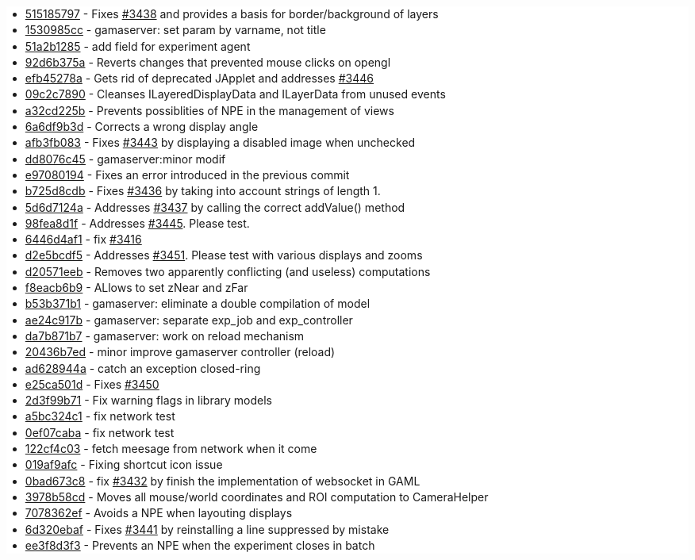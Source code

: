 * [515185797](https://github.com/gama-platform/gama/commit/515185797) - Fixes [#3438](https://github.com/gama-platform/gama/issues/3438) and provides a basis for border/background of layers
* [1530985cc](https://github.com/gama-platform/gama/commit/1530985cc) - gamaserver: set param by varname, not title
* [51a2b1285](https://github.com/gama-platform/gama/commit/51a2b1285) - add  field for experiment agent
* [92d6b375a](https://github.com/gama-platform/gama/commit/92d6b375a) - Reverts changes that prevented mouse clicks on opengl
* [efb45278a](https://github.com/gama-platform/gama/commit/efb45278a) - Gets rid of deprecated JApplet and addresses [#3446](https://github.com/gama-platform/gama/issues/3446)
* [09c2c7890](https://github.com/gama-platform/gama/commit/09c2c7890) - Cleanses ILayeredDisplayData and ILayerData from unused events
* [a32cd225b](https://github.com/gama-platform/gama/commit/a32cd225b) - Prevents possiblities of NPE in the management of views
* [6a6df9b3d](https://github.com/gama-platform/gama/commit/6a6df9b3d) - Corrects a wrong display angle
* [afb3fb083](https://github.com/gama-platform/gama/commit/afb3fb083) - Fixes [#3443](https://github.com/gama-platform/gama/issues/3443) by displaying a disabled image when unchecked
* [dd8076c45](https://github.com/gama-platform/gama/commit/dd8076c45) - gamaserver:minor modif
* [e97080194](https://github.com/gama-platform/gama/commit/e97080194) - Fixes an error introduced in the previous commit
* [b725d8cdb](https://github.com/gama-platform/gama/commit/b725d8cdb) - Fixes [#3436](https://github.com/gama-platform/gama/issues/3436) by taking into account strings of length 1.
* [5d6d7124a](https://github.com/gama-platform/gama/commit/5d6d7124a) - Addresses [#3437](https://github.com/gama-platform/gama/issues/3437) by calling the correct addValue() method
* [98fea8d1f](https://github.com/gama-platform/gama/commit/98fea8d1f) - Addresses [#3445](https://github.com/gama-platform/gama/issues/3445). Please test.
* [6446d4af1](https://github.com/gama-platform/gama/commit/6446d4af1) - fix [#3416](https://github.com/gama-platform/gama/issues/3416)
* [d2e5bcdf5](https://github.com/gama-platform/gama/commit/d2e5bcdf5) - Addresses [#3451](https://github.com/gama-platform/gama/issues/3451). Please test with various displays and zooms
* [d20571eeb](https://github.com/gama-platform/gama/commit/d20571eeb) - Removes two apparently conflicting (and useless) computations
* [f8eacb6b9](https://github.com/gama-platform/gama/commit/f8eacb6b9) - ALlows to set zNear and zFar
* [b53b371b1](https://github.com/gama-platform/gama/commit/b53b371b1) - gamaserver: eliminate a double compilation of model
* [ae24c917b](https://github.com/gama-platform/gama/commit/ae24c917b) - gamaserver: separate exp_job and exp_controller
* [da7b871b7](https://github.com/gama-platform/gama/commit/da7b871b7) - gamaserver: work on reload mechanism
* [20436b7ed](https://github.com/gama-platform/gama/commit/20436b7ed) - minor improve gamaserver controller (reload)
* [ad628944a](https://github.com/gama-platform/gama/commit/ad628944a) - catch an exception closed-ring
* [e25ca501d](https://github.com/gama-platform/gama/commit/e25ca501d) - Fixes [#3450](https://github.com/gama-platform/gama/issues/3450)
* [2d3f99b71](https://github.com/gama-platform/gama/commit/2d3f99b71) - Fix warning flags in library models
* [a5bc324c1](https://github.com/gama-platform/gama/commit/a5bc324c1) - fix network test
* [0ef07caba](https://github.com/gama-platform/gama/commit/0ef07caba) - fix network test
* [122cf4c03](https://github.com/gama-platform/gama/commit/122cf4c03) - fetch meesage from network when it come
* [019af9afc](https://github.com/gama-platform/gama/commit/019af9afc) - Fixing shortcut icon issue
* [0bad673c8](https://github.com/gama-platform/gama/commit/0bad673c8) - fix [#3432](https://github.com/gama-platform/gama/issues/3432) by finish the implementation of websocket in GAML
* [3978b58cd](https://github.com/gama-platform/gama/commit/3978b58cd) - Moves all mouse/world coordinates and ROI computation to CameraHelper
* [7078362ef](https://github.com/gama-platform/gama/commit/7078362ef) - Avoids a NPE when layouting displays
* [6d320ebaf](https://github.com/gama-platform/gama/commit/6d320ebaf) - Fixes [#3441](https://github.com/gama-platform/gama/issues/3441) by reinstalling a line suppressed by mistake
* [ee3f8d3f3](https://github.com/gama-platform/gama/commit/ee3f8d3f3) - Prevents an NPE when the experiment closes in batch